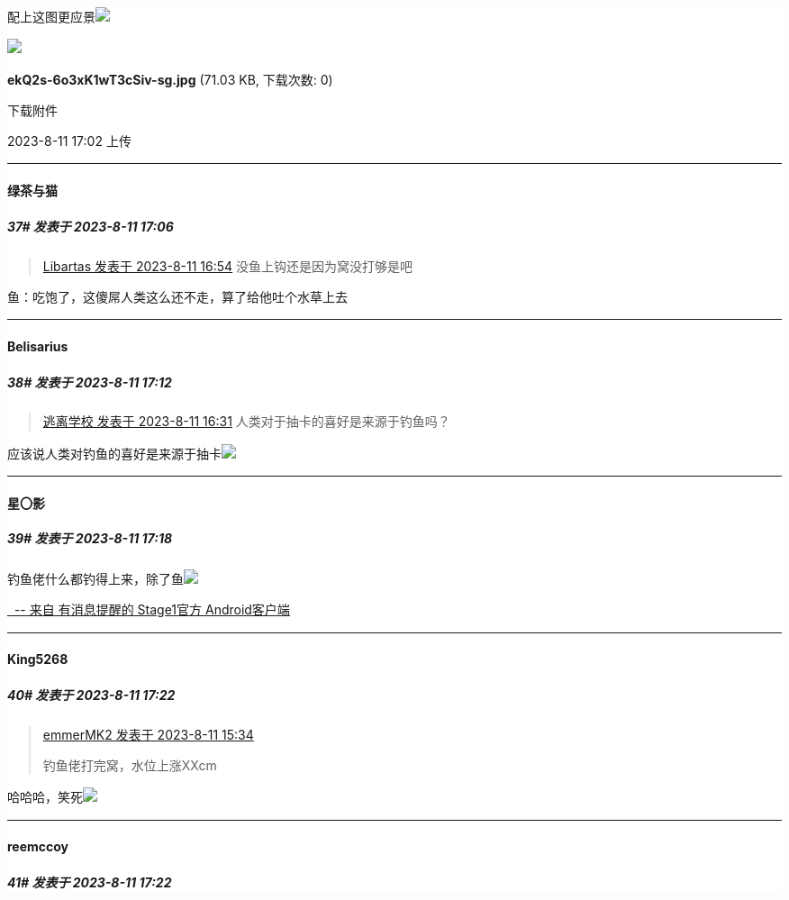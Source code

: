 配上这图更应景<img src="https://static.saraba1st.com/image/smiley/face2017/067.png" referrerpolicy="no-referrer">

<img src="https://img.saraba1st.com/forum/202308/11/170225bwhfll1l2h6wlmlv.jpg" referrerpolicy="no-referrer">

<strong>ekQ2s-6o3xK1wT3cSiv-sg.jpg</strong> (71.03 KB, 下载次数: 0)

下载附件

2023-8-11 17:02 上传

*****

####  绿茶与猫  
##### 37#       发表于 2023-8-11 17:06

<blockquote><a href="httphttps://bbs.saraba1st.com/2b/forum.php?mod=redirect&amp;goto=findpost&amp;pid=61994175&amp;ptid=2148019" target="_blank">Libartas 发表于 2023-8-11 16:54</a>
没鱼上钩还是因为窝没打够是吧</blockquote>
鱼：吃饱了，这傻屌人类这么还不走，算了给他吐个水草上去

*****

####  Belisarius  
##### 38#       发表于 2023-8-11 17:12

<blockquote><a href="httphttps://bbs.saraba1st.com/2b/forum.php?mod=redirect&amp;goto=findpost&amp;pid=61993870&amp;ptid=2148019" target="_blank">逃离学校 发表于 2023-8-11 16:31</a>
人类对于抽卡的喜好是来源于钓鱼吗？</blockquote>
应该说人类对钓鱼的喜好是来源于抽卡<img src="https://static.saraba1st.com/image/smiley/face2017/067.png" referrerpolicy="no-referrer">

*****

####  星〇影  
##### 39#       发表于 2023-8-11 17:18

钓鱼佬什么都钓得上来，除了鱼<img src="https://static.saraba1st.com/image/smiley/face2017/067.png" referrerpolicy="no-referrer">

[  -- 来自 有消息提醒的 Stage1官方 Android客户端](https://www.coolapk.com/apk/140634)

*****

####  King5268  
##### 40#       发表于 2023-8-11 17:22

<blockquote><a href="httphttps://bbs.saraba1st.com/2b/forum.php?mod=redirect&amp;goto=findpost&amp;pid=61993102&amp;ptid=2148019" target="_blank">emmerMK2 发表于 2023-8-11 15:34</a>

钓鱼佬打完窝，水位上涨XXcm</blockquote>
哈哈哈，笑死<img src="https://static.saraba1st.com/image/smiley/face2017/066.png" referrerpolicy="no-referrer">

*****

####  reemccoy  
##### 41#       发表于 2023-8-11 17:22
